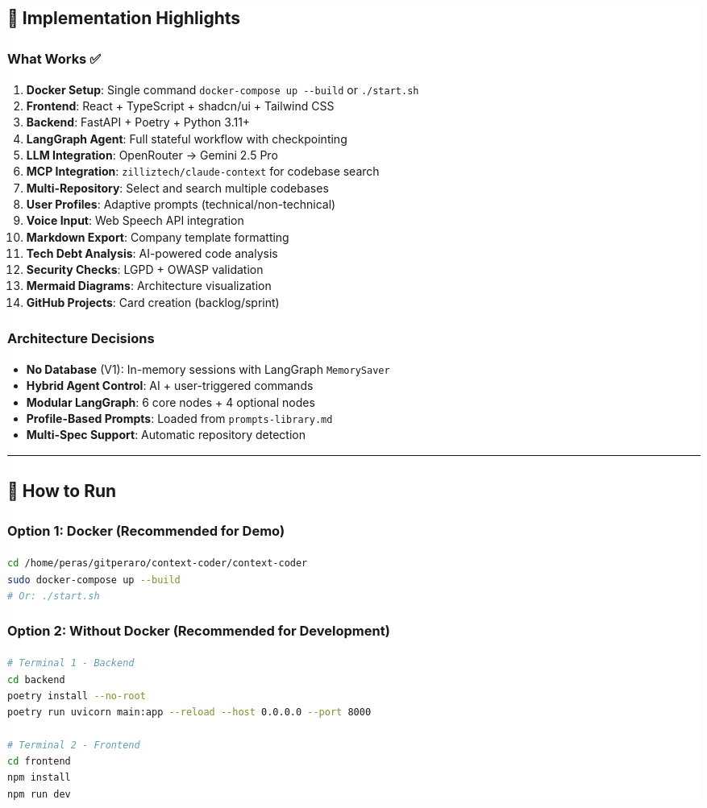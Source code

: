 
## 🎯 Implementation Highlights

### What Works ✅
1. **Docker Setup**: Single command `docker-compose up --build` or `./start.sh`
2. **Frontend**: React + TypeScript + shadcn/ui + Tailwind CSS
3. **Backend**: FastAPI + Poetry + Python 3.11+
4. **LangGraph Agent**: Full stateful workflow with checkpointing
5. **LLM Integration**: OpenRouter → Gemini 2.5 Pro
6. **MCP Integration**: `zilliztech/claude-context` for codebase search
7. **Multi-Repository**: Select and search multiple codebases
8. **User Profiles**: Adaptive prompts (technical/non-technical)
9. **Voice Input**: Web Speech API integration
10. **Markdown Export**: Company template formatting
11. **Tech Debt Analysis**: AI-powered code analysis
12. **Security Checks**: LGPD + OWASP validation
13. **Mermaid Diagrams**: Architecture visualization
14. **GitHub Projects**: Card creation (backlog/sprint)

### Architecture Decisions
- **No Database** (V1): In-memory sessions with LangGraph `MemorySaver`
- **Hybrid Agent Control**: AI + user-triggered commands
- **Modular LangGraph**: 6 core nodes + 4 optional nodes
- **Profile-Based Prompts**: Loaded from `prompts-library.md`
- **Multi-Spec Support**: Automatic repository detection

---

## 🚀 How to Run

### Option 1: Docker (Recommended for Demo)
```bash
cd /home/peras/gitperaro/context-coder/context-coder
sudo docker-compose up --build
# Or: ./start.sh
```

### Option 2: Without Docker (Recommended for Development)
```bash
# Terminal 1 - Backend
cd backend
poetry install --no-root
poetry run uvicorn main:app --reload --host 0.0.0.0 --port 8000

# Terminal 2 - Frontend
cd frontend
npm install
npm run dev
```
